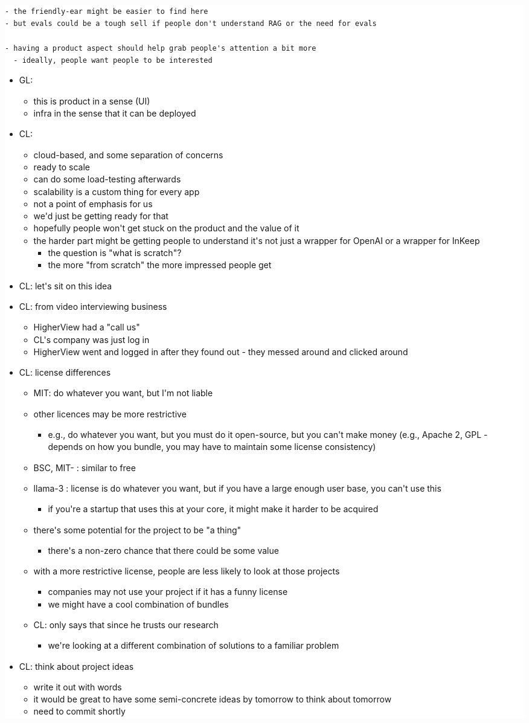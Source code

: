     - the friendly-ear might be easier to find here
    - but evals could be a tough sell if people don't understand RAG or the need for evals

    - having a product aspect should help grab people's attention a bit more
      - ideally, people want people to be interested


- GL:
  - this is product in a sense (UI)
  - infra in the sense that it can be deployed 
- CL:
    - cloud-based, and some separation of concerns
    - ready to scale
    - can do some load-testing afterwards
    - scalability is a custom thing for every app
    - not a point of emphasis for us
    - we'd just be getting ready for that
  - hopefully people won't get stuck on the product and the value of it
  - the harder part might be getting people to understand it's not just a wrapper for OpenAI or a wrapper for InKeep
    - the question is "what is scratch"?
    - the more "from scratch" the more impressed people get


- CL:  let's sit on this idea

- CL:  from video interviewing business
  - HigherView had a "call us"
  - CL's company was just log in
  - HigherView went and logged in after they found out - they messed around and clicked around

- CL:  license differences
  - MIT:  do whatever you want, but I'm not liable
  - other licences may be more restrictive
    - e.g., do whatever you want, but you must do it open-source, but you can't make money (e.g., Apache 2, GPL - depends on how you bundle, you may have to maintain some license consistency)
  - BSC, MIT-  : similar to free
  - llama-3 : license is do whatever you want, but if you have a large enough user base, you can't use this
    - if you're a startup that uses this at your core, it might make it harder to be acquired

  - there's some potential for the project to be "a thing"
    - there's a non-zero chance that there could be some value

  - with a more restrictive license, people are less likely to look at those projects
    - companies may not use your project if it has a funny license
    - we might have a cool combination of bundles
  
  - CL: only says that since he trusts our research
    - we're looking at a different combination of solutions to a familiar problem

- CL:  think about project ideas
  - write it out with words
  - it would be great to have some semi-concrete ideas by tomorrow to think about tomorrow
  - need to commit shortly
